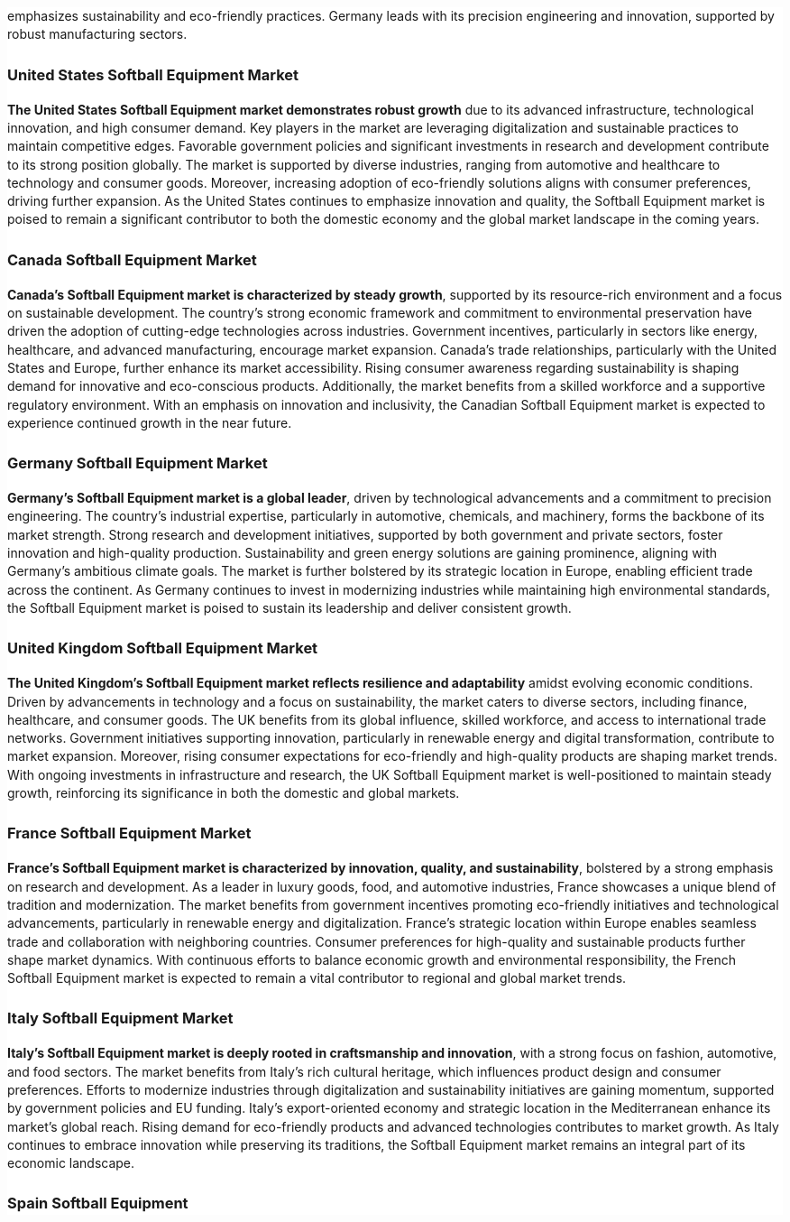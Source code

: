 emphasizes sustainability and eco-friendly practices. Germany leads with its precision engineering and innovation, supported by robust manufacturing sectors.</span></em></p></blockquote><h3><strong>United States Softball Equipment Market</strong></h3><p><strong>The United States Softball Equipment market demonstrates robust growth</strong> due to its advanced infrastructure, technological innovation, and high consumer demand. Key players in the market are leveraging digitalization and sustainable practices to maintain competitive edges. Favorable government policies and significant investments in research and development contribute to its strong position globally. The market is supported by diverse industries, ranging from automotive and healthcare to technology and consumer goods. Moreover, increasing adoption of eco-friendly solutions aligns with consumer preferences, driving further expansion. As the United States continues to emphasize innovation and quality, the Softball Equipment market is poised to remain a significant contributor to both the domestic economy and the global market landscape in the coming years.</p><h3><strong>Canada Softball Equipment Market</strong></h3><p><strong>Canada&rsquo;s Softball Equipment market is characterized by steady growth</strong>, supported by its resource-rich environment and a focus on sustainable development. The country&rsquo;s strong economic framework and commitment to environmental preservation have driven the adoption of cutting-edge technologies across industries. Government incentives, particularly in sectors like energy, healthcare, and advanced manufacturing, encourage market expansion. Canada&rsquo;s trade relationships, particularly with the United States and Europe, further enhance its market accessibility. Rising consumer awareness regarding sustainability is shaping demand for innovative and eco-conscious products. Additionally, the market benefits from a skilled workforce and a supportive regulatory environment. With an emphasis on innovation and inclusivity, the Canadian Softball Equipment market is expected to experience continued growth in the near future.</p><h3><strong>Germany Softball Equipment Market</strong></h3><p><strong>Germany&rsquo;s Softball Equipment market is a global leader</strong>, driven by technological advancements and a commitment to precision engineering. The country&rsquo;s industrial expertise, particularly in automotive, chemicals, and machinery, forms the backbone of its market strength. Strong research and development initiatives, supported by both government and private sectors, foster innovation and high-quality production. Sustainability and green energy solutions are gaining prominence, aligning with Germany&rsquo;s ambitious climate goals. The market is further bolstered by its strategic location in Europe, enabling efficient trade across the continent. As Germany continues to invest in modernizing industries while maintaining high environmental standards, the Softball Equipment market is poised to sustain its leadership and deliver consistent growth.</p><h3><strong>United Kingdom Softball Equipment Market</strong></h3><p><strong>The United Kingdom&rsquo;s Softball Equipment market reflects resilience and adaptability</strong> amidst evolving economic conditions. Driven by advancements in technology and a focus on sustainability, the market caters to diverse sectors, including finance, healthcare, and consumer goods. The UK benefits from its global influence, skilled workforce, and access to international trade networks. Government initiatives supporting innovation, particularly in renewable energy and digital transformation, contribute to market expansion. Moreover, rising consumer expectations for eco-friendly and high-quality products are shaping market trends. With ongoing investments in infrastructure and research, the UK Softball Equipment market is well-positioned to maintain steady growth, reinforcing its significance in both the domestic and global markets.</p><h3><strong>France Softball Equipment Market</strong></h3><p><strong>France&rsquo;s Softball Equipment market is characterized by innovation, quality, and sustainability</strong>, bolstered by a strong emphasis on research and development. As a leader in luxury goods, food, and automotive industries, France showcases a unique blend of tradition and modernization. The market benefits from government incentives promoting eco-friendly initiatives and technological advancements, particularly in renewable energy and digitalization. France&rsquo;s strategic location within Europe enables seamless trade and collaboration with neighboring countries. Consumer preferences for high-quality and sustainable products further shape market dynamics. With continuous efforts to balance economic growth and environmental responsibility, the French Softball Equipment market is expected to remain a vital contributor to regional and global market trends.</p><h3><strong>Italy Softball Equipment Market</strong></h3><p><strong>Italy&rsquo;s Softball Equipment market is deeply rooted in craftsmanship and innovation</strong>, with a strong focus on fashion, automotive, and food sectors. The market benefits from Italy&rsquo;s rich cultural heritage, which influences product design and consumer preferences. Efforts to modernize industries through digitalization and sustainability initiatives are gaining momentum, supported by government policies and EU funding. Italy&rsquo;s export-oriented economy and strategic location in the Mediterranean enhance its market&rsquo;s global reach. Rising demand for eco-friendly products and advanced technologies contributes to market growth. As Italy continues to embrace innovation while preserving its traditions, the Softball Equipment market remains an integral part of its economic landscape.</p><h3><strong>Spain Softball Equipment